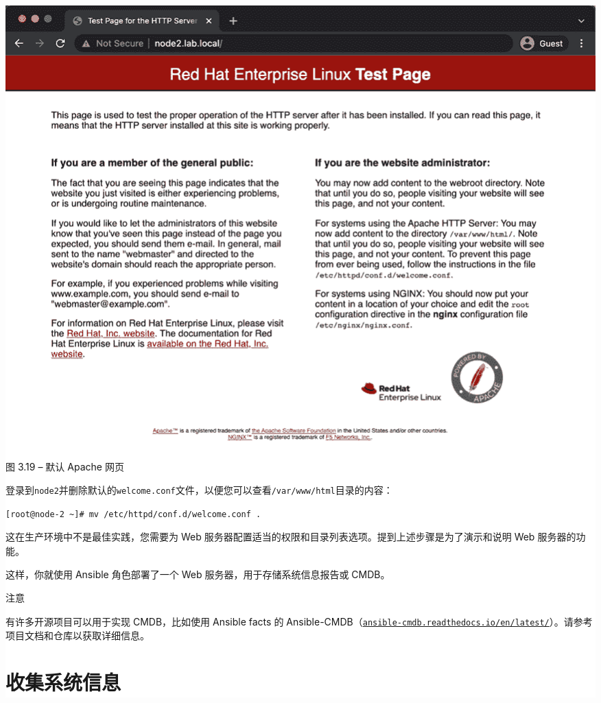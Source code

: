 ![图 3.19 – 默认 Apache 网页](img/B18383_03_19.jpg)

图 3.19 – 默认 Apache 网页

登录到`node2`并删除默认的`welcome.conf`文件，以便您可以查看`/var/www/html`目录的内容：

```
[root@node-2 ~]# mv /etc/httpd/conf.d/welcome.conf .
```

这在生产环境中不是最佳实践，您需要为 Web 服务器配置适当的权限和目录列表选项。提到上述步骤是为了演示和说明 Web 服务器的功能。

这样，你就使用 Ansible 角色部署了一个 Web 服务器，用于存储系统信息报告或 CMDB。

注意

有许多开源项目可以用于实现 CMDB，比如使用 Ansible facts 的 Ansible-CMDB（[`ansible-cmdb.readthedocs.io/en/latest/`](https://ansible-cmdb.readthedocs.io/en/latest/)）。请参考项目文档和仓库以获取详细信息。

# 收集系统信息
